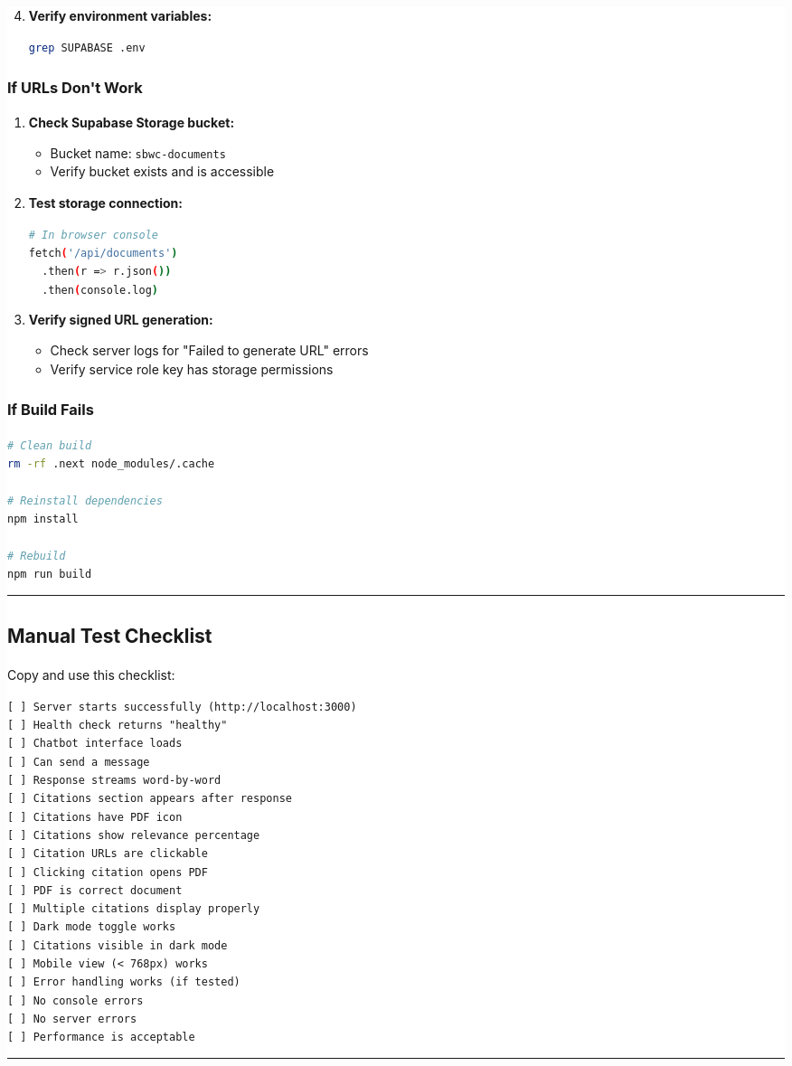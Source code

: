 4. **Verify environment variables:**
   ```bash
   grep SUPABASE .env
   ```

### If URLs Don't Work

1. **Check Supabase Storage bucket:**
   - Bucket name: `sbwc-documents`
   - Verify bucket exists and is accessible

2. **Test storage connection:**
   ```bash
   # In browser console
   fetch('/api/documents')
     .then(r => r.json())
     .then(console.log)
   ```

3. **Verify signed URL generation:**
   - Check server logs for "Failed to generate URL" errors
   - Verify service role key has storage permissions

### If Build Fails

```bash
# Clean build
rm -rf .next node_modules/.cache

# Reinstall dependencies
npm install

# Rebuild
npm run build
```

---

## Manual Test Checklist

Copy and use this checklist:

```
[ ] Server starts successfully (http://localhost:3000)
[ ] Health check returns "healthy"
[ ] Chatbot interface loads
[ ] Can send a message
[ ] Response streams word-by-word
[ ] Citations section appears after response
[ ] Citations have PDF icon
[ ] Citations show relevance percentage
[ ] Citation URLs are clickable
[ ] Clicking citation opens PDF
[ ] PDF is correct document
[ ] Multiple citations display properly
[ ] Dark mode toggle works
[ ] Citations visible in dark mode
[ ] Mobile view (< 768px) works
[ ] Error handling works (if tested)
[ ] No console errors
[ ] No server errors
[ ] Performance is acceptable
```

---